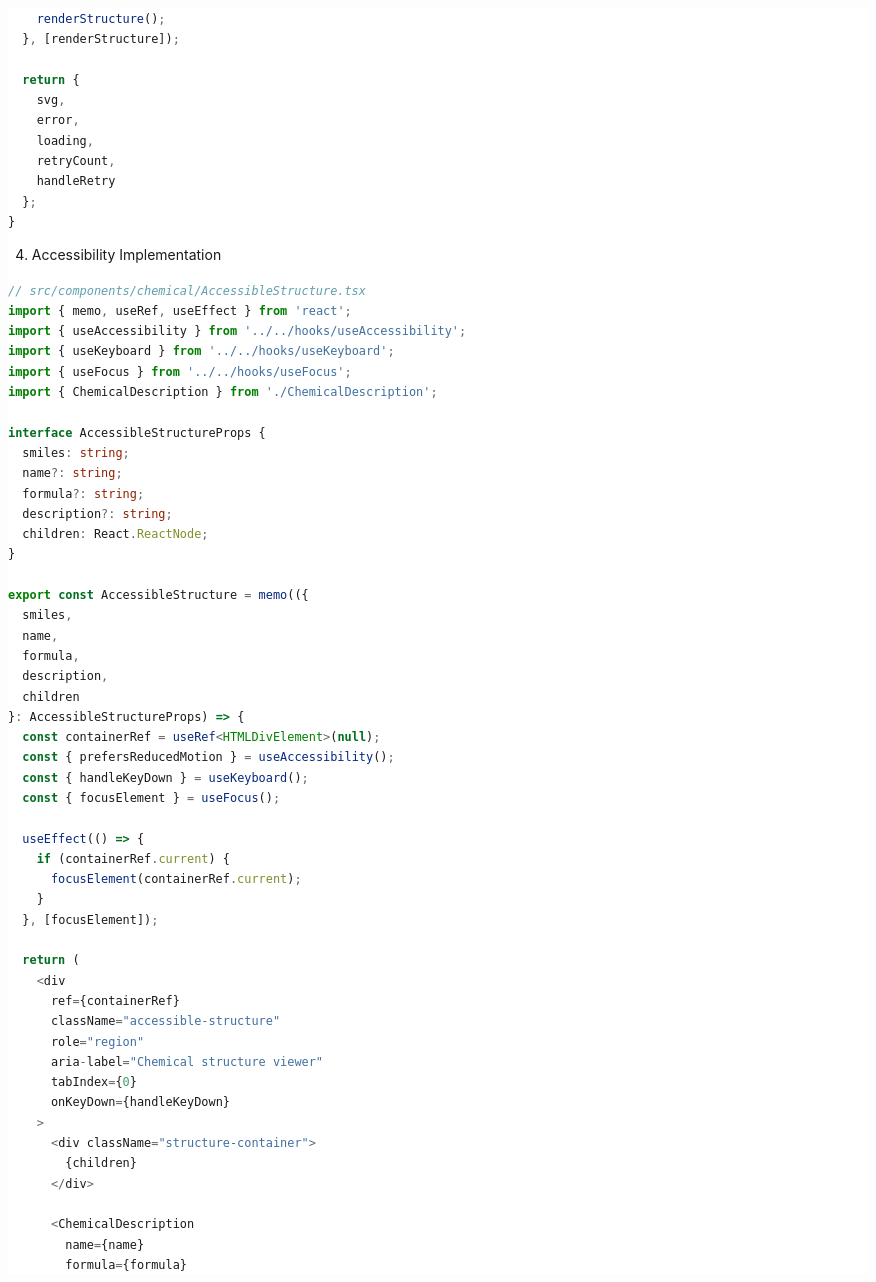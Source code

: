 ```typescript
    renderStructure();
  }, [renderStructure]);

  return {
    svg,
    error,
    loading,
    retryCount,
    handleRetry
  };
}
```

4. Accessibility Implementation
```typescript
// src/components/chemical/AccessibleStructure.tsx
import { memo, useRef, useEffect } from 'react';
import { useAccessibility } from '../../hooks/useAccessibility';
import { useKeyboard } from '../../hooks/useKeyboard';
import { useFocus } from '../../hooks/useFocus';
import { ChemicalDescription } from './ChemicalDescription';

interface AccessibleStructureProps {
  smiles: string;
  name?: string;
  formula?: string;
  description?: string;
  children: React.ReactNode;
}

export const AccessibleStructure = memo(({
  smiles,
  name,
  formula,
  description,
  children
}: AccessibleStructureProps) => {
  const containerRef = useRef<HTMLDivElement>(null);
  const { prefersReducedMotion } = useAccessibility();
  const { handleKeyDown } = useKeyboard();
  const { focusElement } = useFocus();

  useEffect(() => {
    if (containerRef.current) {
      focusElement(containerRef.current);
    }
  }, [focusElement]);

  return (
    <div
      ref={containerRef}
      className="accessible-structure"
      role="region"
      aria-label="Chemical structure viewer"
      tabIndex={0}
      onKeyDown={handleKeyDown}
    >
      <div className="structure-container">
        {children}
      </div>

      <ChemicalDescription
        name={name}
        formula={formula}
```